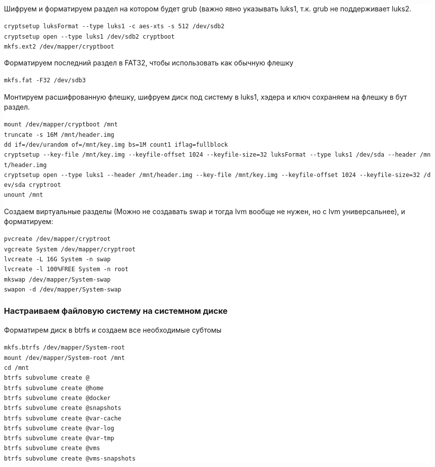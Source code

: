 Шифруем и форматируем раздел на котором будет grub (важно явно указывать luks1, т.к. grub не поддерживает luks2.

```console
cryptsetup luksFormat --type luks1 -c aes-xts -s 512 /dev/sdb2
cryptsetup open --type luks1 /dev/sdb2 cryptboot
mkfs.ext2 /dev/mapper/cryptboot
```

Форматируем последний раздел в FAT32, чтобы использовать как обычную флешку

```console
mkfs.fat -F32 /dev/sdb3
```

Монтируем расшифрованную флешку, шифруем диск под систему в luks1, хэдера и ключ сохраняем на флешку в бут раздел.

```console
mount /dev/mapper/cryptboot /mnt
truncate -s 16M /mnt/header.img
dd if=/dev/urandom of=/mnt/key.img bs=1M count1 iflag=fullblock
cryptsetup --key-file /mnt/key.img --keyfile-offset 1024 --keyfile-size=32 luksFormat --type luks1 /dev/sda --header /mnt/header.img
cryptsetup open --type luks1 --header /mnt/header.img --key-file /mnt/key.img --keyfile-offset 1024 --keyfile-size=32 /dev/sda cryptroot
unount /mnt
```

Создаем виртуальные разделы (Можно не создавать swap и тогда lvm вообще не нужен, но с lvm универсальнее), и форматируем:

```console
pvcreate /dev/mapper/cryptroot
vgcreate System /dev/mapper/cryptroot
lvcreate -L 16G System -n swap
lvcreate -l 100%FREE System -n root
mkswap /dev/mapper/System-swap
swapon -d /dev/mapper/System-swap
```

### Настраиваем файловую систему на системном диске

Форматирем диск в btrfs и создаем все необходимые субтомы

```console
mkfs.btrfs /dev/mapper/System-root
mount /dev/mapper/System-root /mnt
cd /mnt
btrfs subvolume create @
btrfs subvolume create @home
btrfs subvolume create @docker
btrfs subvolume create @snapshots
btrfs subvolume create @var-cache
btrfs subvolume create @var-log
btrfs subvolume create @var-tmp
btrfs subvolume create @vms
btrfs subvolume create @vms-snapshots
```
